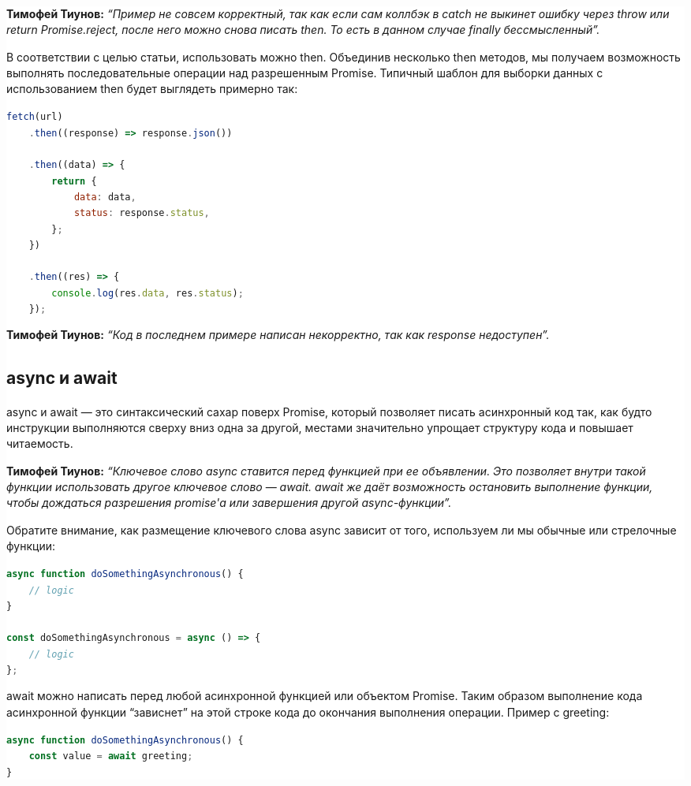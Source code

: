**Тимофей Тиунов:** _“Пример не совсем корректный, так как если сам коллбэк в catch не выкинет ошибку через throw или return Promise.reject, после него можно снова писать then. То есть в данном случае finally бессмысленный”._

В соответствии с целью статьи, использовать можно then. Объединив несколько then методов, мы получаем возможность выполнять последовательные операции над разрешенным Promise. Типичный шаблон для выборки данных с использованием then будет выглядеть примерно так:

```js
fetch(url)
	.then((response) => response.json())  
	
    .then((data) => {    
		return {      
			data: data,      
		    status: response.status,    
		};  
	})  
	
	.then((res) => {    
		console.log(res.data, res.status);  
	});
```

**Тимофей Тиунов:** _“Код в последнем примере написан некорректно, так как response недоступен”._

## async и await

async и await — это синтаксический сахар поверх Promise, который позволяет писать асинхронный код так, как будто инструкции выполняются сверху вниз одна за другой, местами значительно упрощает структуру кода и повышает читаемость. 

**Тимофей Тиунов:** _“Ключевое слово async ставится перед функцией при ее объявлении. Это позволяет внутри такой функции использовать другое ключевое слово_ — _await. await же даёт возможность остановить выполнение функции, чтобы дождаться разрешения promise'а или завершения другой async-функции”._

Обратите внимание, как размещение ключевого слова async зависит от того, используем ли мы обычные или стрелочные функции:

```js
async function doSomethingAsynchronous() {  
	// logic
}

const doSomethingAsynchronous = async () => {  
	// logic
};
```

await можно написать перед любой асинхронной функцией или объектом Promise. Таким образом выполнение кода асинхронной функции “зависнет” на этой строке кода до окончания выполнения операции. Пример с greeting:

```js
async function doSomethingAsynchronous() {  
	const value = await greeting;
}
```
